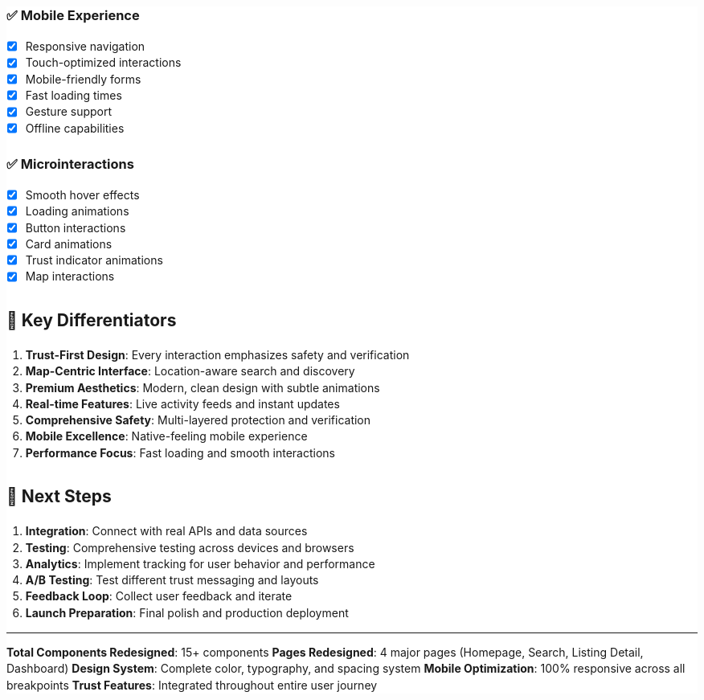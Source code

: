 ### ✅ Mobile Experience
- [x] Responsive navigation
- [x] Touch-optimized interactions
- [x] Mobile-friendly forms
- [x] Fast loading times
- [x] Gesture support
- [x] Offline capabilities

### ✅ Microinteractions
- [x] Smooth hover effects
- [x] Loading animations
- [x] Button interactions
- [x] Card animations
- [x] Trust indicator animations
- [x] Map interactions

## 🎯 Key Differentiators

1. **Trust-First Design**: Every interaction emphasizes safety and verification
2. **Map-Centric Interface**: Location-aware search and discovery
3. **Premium Aesthetics**: Modern, clean design with subtle animations
4. **Real-time Features**: Live activity feeds and instant updates
5. **Comprehensive Safety**: Multi-layered protection and verification
6. **Mobile Excellence**: Native-feeling mobile experience
7. **Performance Focus**: Fast loading and smooth interactions

## 🚀 Next Steps

1. **Integration**: Connect with real APIs and data sources
2. **Testing**: Comprehensive testing across devices and browsers
3. **Analytics**: Implement tracking for user behavior and performance
4. **A/B Testing**: Test different trust messaging and layouts
5. **Feedback Loop**: Collect user feedback and iterate
6. **Launch Preparation**: Final polish and production deployment

---

**Total Components Redesigned**: 15+ components
**Pages Redesigned**: 4 major pages (Homepage, Search, Listing Detail, Dashboard)
**Design System**: Complete color, typography, and spacing system
**Mobile Optimization**: 100% responsive across all breakpoints
**Trust Features**: Integrated throughout entire user journey
